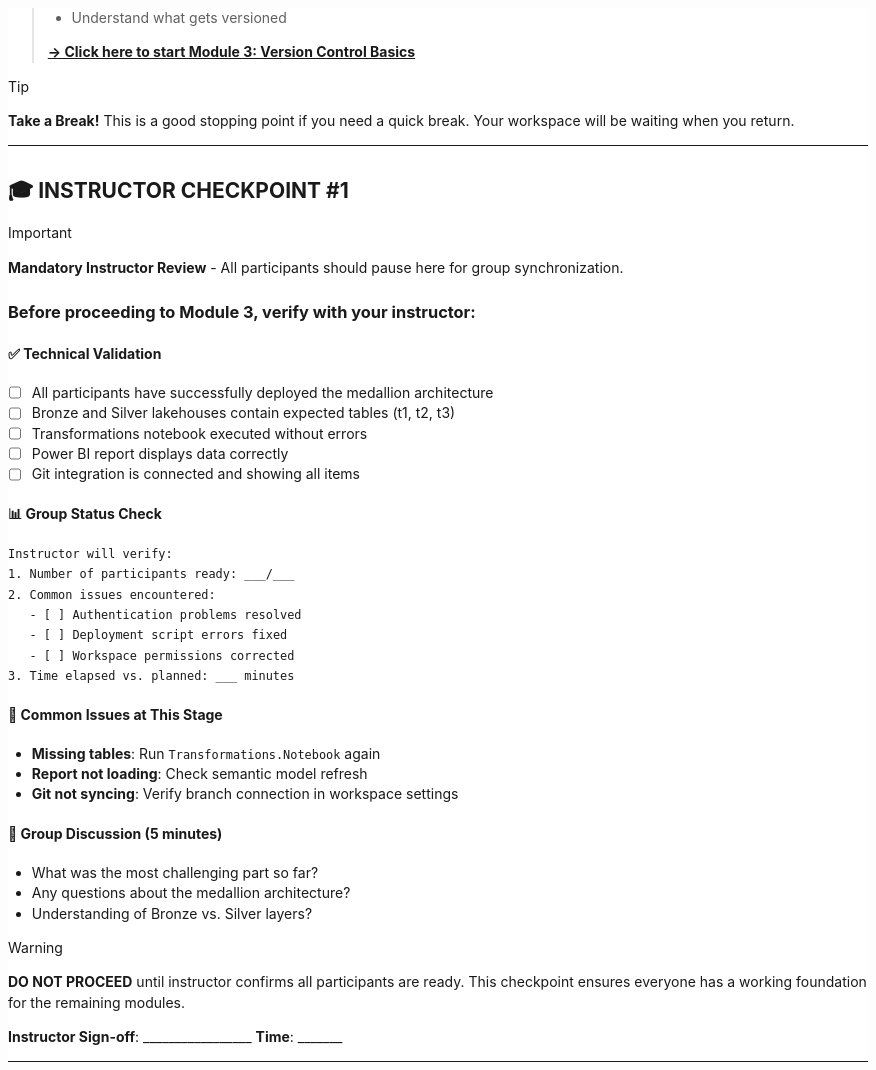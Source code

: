 > - Understand what gets versioned
> 
> **[→ Click here to start Module 3: Version Control Basics](../versioning/start.md)**

> [!TIP]
> **Take a Break!** This is a good stopping point if you need a quick break. Your workspace will be waiting when you return.

---

## 🎓 INSTRUCTOR CHECKPOINT #1

> [!IMPORTANT]
> **Mandatory Instructor Review** - All participants should pause here for group synchronization.

### Before proceeding to Module 3, verify with your instructor:

#### ✅ **Technical Validation**
- [ ] All participants have successfully deployed the medallion architecture
- [ ] Bronze and Silver lakehouses contain expected tables (t1, t2, t3)
- [ ] Transformations notebook executed without errors
- [ ] Power BI report displays data correctly
- [ ] Git integration is connected and showing all items

#### 📊 **Group Status Check**
```
Instructor will verify:
1. Number of participants ready: ___/___
2. Common issues encountered:
   - [ ] Authentication problems resolved
   - [ ] Deployment script errors fixed
   - [ ] Workspace permissions corrected
3. Time elapsed vs. planned: ___ minutes
```

#### 🚨 **Common Issues at This Stage**
- **Missing tables**: Run `Transformations.Notebook` again
- **Report not loading**: Check semantic model refresh
- **Git not syncing**: Verify branch connection in workspace settings

#### 💬 **Group Discussion (5 minutes)**
- What was the most challenging part so far?
- Any questions about the medallion architecture?
- Understanding of Bronze vs. Silver layers?

> [!WARNING]
> **DO NOT PROCEED** until instructor confirms all participants are ready. This checkpoint ensures everyone has a working foundation for the remaining modules.

**Instructor Sign-off**: _________________ **Time**: _______

---
